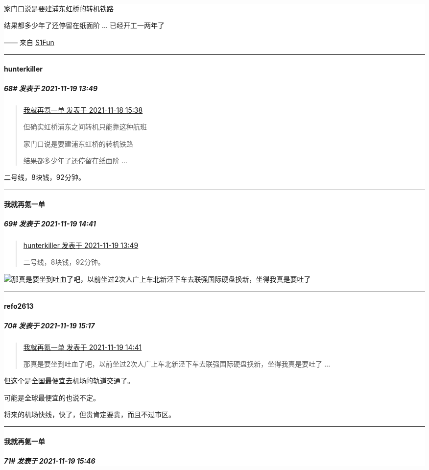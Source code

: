 家门口说是要建浦东虹桥的转机铁路

结果都多少年了还停留在纸面阶 ...</blockquote>
已经开工一两年了

—— 来自 [S1Fun](https://s1fun.koalcat.com)



*****

####  hunterkiller  
##### 68#       发表于 2021-11-19 13:49

<blockquote><a href="httphttps://bbs.saraba1st.com/2b/forum.php?mod=redirect&amp;goto=findpost&amp;pid=53596638&amp;ptid=2038170" target="_blank">我就再氪一单 发表于 2021-11-18 15:38</a>

但确实虹桥浦东之间转机只能靠这种航班

家门口说是要建浦东虹桥的转机铁路

结果都多少年了还停留在纸面阶 ...</blockquote>
二号线，8块钱，92分钟。



*****

####  我就再氪一单  
##### 69#       发表于 2021-11-19 14:41

<blockquote><a href="httphttps://bbs.saraba1st.com/2b/forum.php?mod=redirect&amp;goto=findpost&amp;pid=53608441&amp;ptid=2038170" target="_blank">hunterkiller 发表于 2021-11-19 13:49</a>

二号线，8块钱，92分钟。</blockquote>
<img src="https://static.saraba1st.com/image/smiley/face2017/094.png" referrerpolicy="no-referrer">那真是要坐到吐血了吧，以前坐过2次人广上车北新泾下车去联强国际硬盘换新，坐得我真是要吐了



*****

####  refo2613  
##### 70#       发表于 2021-11-19 15:17

<blockquote><a href="httphttps://bbs.saraba1st.com/2b/forum.php?mod=redirect&amp;goto=findpost&amp;pid=53609163&amp;ptid=2038170" target="_blank">我就再氪一单 发表于 2021-11-19 14:41</a>

那真是要坐到吐血了吧，以前坐过2次人广上车北新泾下车去联强国际硬盘换新，坐得我真是要吐了 ...</blockquote>
但这个是全国最便宜去机场的轨道交通了。

可能是全球最便宜的也说不定。

将来的机场快线，快了，但贵肯定要贵，而且不过市区。



*****

####  我就再氪一单  
##### 71#       发表于 2021-11-19 15:46
